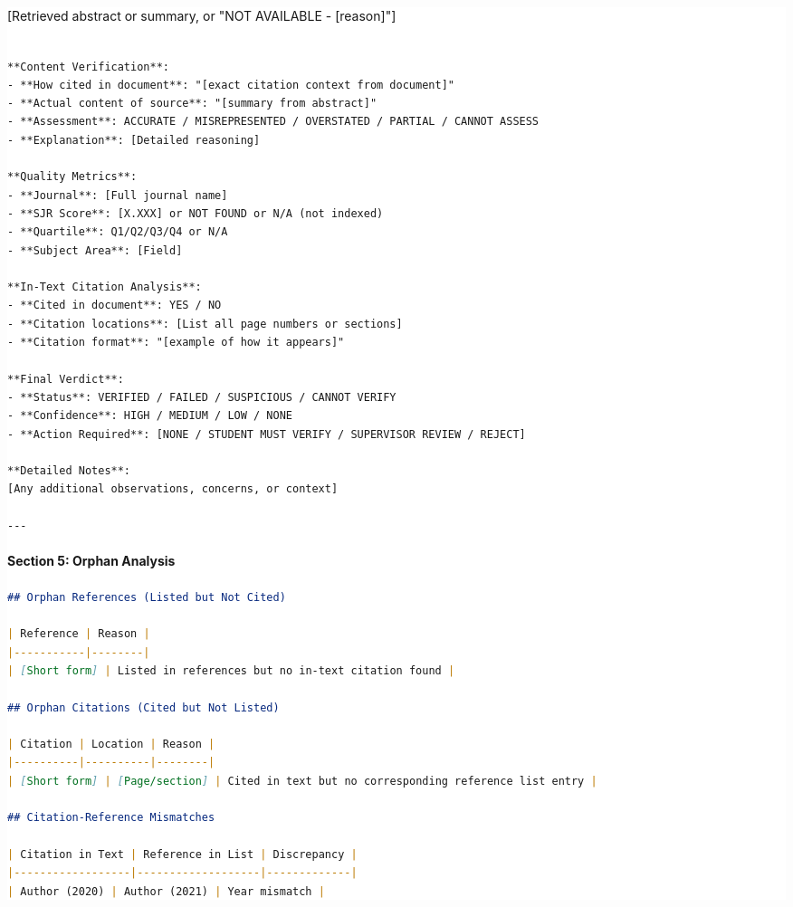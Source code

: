 ```
```
[Retrieved abstract or summary, or "NOT AVAILABLE - [reason]"]
```

**Content Verification**:
- **How cited in document**: "[exact citation context from document]"
- **Actual content of source**: "[summary from abstract]"
- **Assessment**: ACCURATE / MISREPRESENTED / OVERSTATED / PARTIAL / CANNOT ASSESS
- **Explanation**: [Detailed reasoning]

**Quality Metrics**:
- **Journal**: [Full journal name]
- **SJR Score**: [X.XXX] or NOT FOUND or N/A (not indexed)
- **Quartile**: Q1/Q2/Q3/Q4 or N/A
- **Subject Area**: [Field]

**In-Text Citation Analysis**:
- **Cited in document**: YES / NO
- **Citation locations**: [List all page numbers or sections]
- **Citation format**: "[example of how it appears]"

**Final Verdict**:
- **Status**: VERIFIED / FAILED / SUSPICIOUS / CANNOT VERIFY
- **Confidence**: HIGH / MEDIUM / LOW / NONE
- **Action Required**: [NONE / STUDENT MUST VERIFY / SUPERVISOR REVIEW / REJECT]

**Detailed Notes**:
[Any additional observations, concerns, or context]

---
```

#### Section 5: Orphan Analysis

```markdown
## Orphan References (Listed but Not Cited)

| Reference | Reason |
|-----------|--------|
| [Short form] | Listed in references but no in-text citation found |

## Orphan Citations (Cited but Not Listed)

| Citation | Location | Reason |
|----------|----------|--------|
| [Short form] | [Page/section] | Cited in text but no corresponding reference list entry |

## Citation-Reference Mismatches

| Citation in Text | Reference in List | Discrepancy |
|------------------|-------------------|-------------|
| Author (2020) | Author (2021) | Year mismatch |
```
